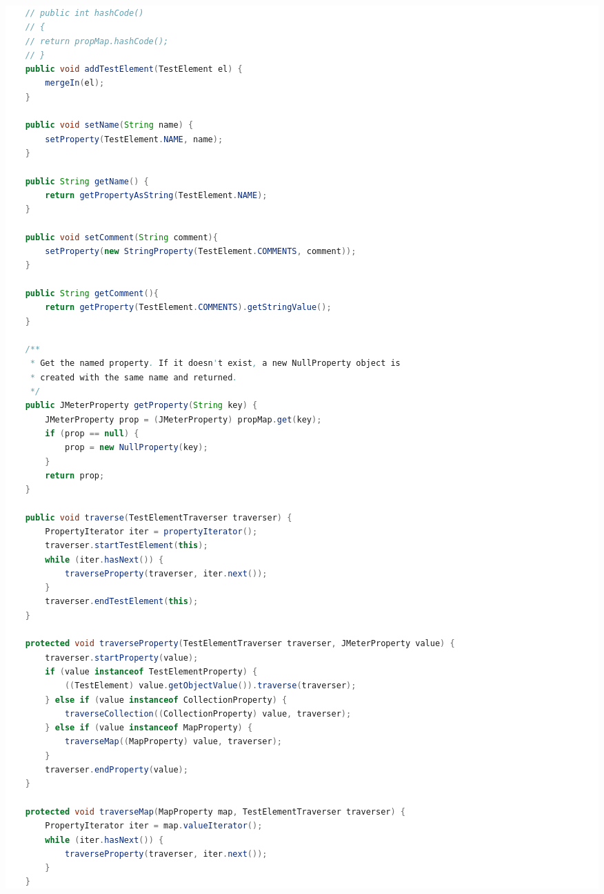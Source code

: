 ```java
    // public int hashCode()
    // {
    // return propMap.hashCode();
    // }
    public void addTestElement(TestElement el) {
        mergeIn(el);
    }

    public void setName(String name) {
        setProperty(TestElement.NAME, name);
    }

    public String getName() {
        return getPropertyAsString(TestElement.NAME);
    }

    public void setComment(String comment){
        setProperty(new StringProperty(TestElement.COMMENTS, comment));
    }

    public String getComment(){
        return getProperty(TestElement.COMMENTS).getStringValue();
    }

    /**
     * Get the named property. If it doesn't exist, a new NullProperty object is
     * created with the same name and returned.
     */
    public JMeterProperty getProperty(String key) {
        JMeterProperty prop = (JMeterProperty) propMap.get(key);
        if (prop == null) {
            prop = new NullProperty(key);
        }
        return prop;
    }

    public void traverse(TestElementTraverser traverser) {
        PropertyIterator iter = propertyIterator();
        traverser.startTestElement(this);
        while (iter.hasNext()) {
            traverseProperty(traverser, iter.next());
        }
        traverser.endTestElement(this);
    }

    protected void traverseProperty(TestElementTraverser traverser, JMeterProperty value) {
        traverser.startProperty(value);
        if (value instanceof TestElementProperty) {
            ((TestElement) value.getObjectValue()).traverse(traverser);
        } else if (value instanceof CollectionProperty) {
            traverseCollection((CollectionProperty) value, traverser);
        } else if (value instanceof MapProperty) {
            traverseMap((MapProperty) value, traverser);
        }
        traverser.endProperty(value);
    }

    protected void traverseMap(MapProperty map, TestElementTraverser traverser) {
        PropertyIterator iter = map.valueIterator();
        while (iter.hasNext()) {
            traverseProperty(traverser, iter.next());
        }
    }
```